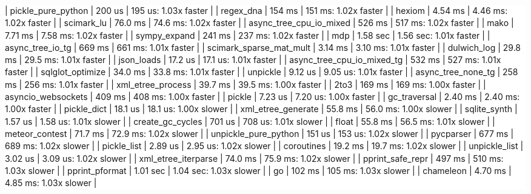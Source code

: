 | pickle_pure_python         | 200 us                                                 | 195 us: 1.03x faster                                                   |
| regex_dna                  | 154 ms                                                 | 151 ms: 1.02x faster                                                   |
| hexiom                     | 4.54 ms                                                | 4.46 ms: 1.02x faster                                                  |
| scimark_lu                 | 76.0 ms                                                | 74.6 ms: 1.02x faster                                                  |
| async_tree_cpu_io_mixed    | 526 ms                                                 | 517 ms: 1.02x faster                                                   |
| mako                       | 7.71 ms                                                | 7.58 ms: 1.02x faster                                                  |
| sympy_expand               | 241 ms                                                 | 237 ms: 1.02x faster                                                   |
| mdp                        | 1.58 sec                                               | 1.56 sec: 1.01x faster                                                 |
| async_tree_io_tg           | 669 ms                                                 | 661 ms: 1.01x faster                                                   |
| scimark_sparse_mat_mult    | 3.14 ms                                                | 3.10 ms: 1.01x faster                                                  |
| dulwich_log                | 29.8 ms                                                | 29.5 ms: 1.01x faster                                                  |
| json_loads                 | 17.2 us                                                | 17.1 us: 1.01x faster                                                  |
| async_tree_cpu_io_mixed_tg | 532 ms                                                 | 527 ms: 1.01x faster                                                   |
| sqlglot_optimize           | 34.0 ms                                                | 33.8 ms: 1.01x faster                                                  |
| unpickle                   | 9.12 us                                                | 9.05 us: 1.01x faster                                                  |
| async_tree_none_tg         | 258 ms                                                 | 256 ms: 1.01x faster                                                   |
| xml_etree_process          | 39.7 ms                                                | 39.5 ms: 1.00x faster                                                  |
| 2to3                       | 169 ms                                                 | 169 ms: 1.00x faster                                                   |
| asyncio_websockets         | 409 ms                                                 | 408 ms: 1.00x faster                                                   |
| pickle                     | 7.23 us                                                | 7.20 us: 1.00x faster                                                  |
| gc_traversal               | 2.40 ms                                                | 2.40 ms: 1.00x faster                                                  |
| pickle_dict                | 18.1 us                                                | 18.1 us: 1.00x slower                                                  |
| xml_etree_generate         | 55.8 ms                                                | 56.0 ms: 1.00x slower                                                  |
| sqlite_synth               | 1.57 us                                                | 1.58 us: 1.01x slower                                                  |
| create_gc_cycles           | 701 us                                                 | 708 us: 1.01x slower                                                   |
| float                      | 55.8 ms                                                | 56.5 ms: 1.01x slower                                                  |
| meteor_contest             | 71.7 ms                                                | 72.9 ms: 1.02x slower                                                  |
| unpickle_pure_python       | 151 us                                                 | 153 us: 1.02x slower                                                   |
| pycparser                  | 677 ms                                                 | 689 ms: 1.02x slower                                                   |
| pickle_list                | 2.89 us                                                | 2.95 us: 1.02x slower                                                  |
| coroutines                 | 19.2 ms                                                | 19.7 ms: 1.02x slower                                                  |
| unpickle_list              | 3.02 us                                                | 3.09 us: 1.02x slower                                                  |
| xml_etree_iterparse        | 74.0 ms                                                | 75.9 ms: 1.02x slower                                                  |
| pprint_safe_repr           | 497 ms                                                 | 510 ms: 1.03x slower                                                   |
| pprint_pformat             | 1.01 sec                                               | 1.04 sec: 1.03x slower                                                 |
| go                         | 102 ms                                                 | 105 ms: 1.03x slower                                                   |
| chameleon                  | 4.70 ms                                                | 4.85 ms: 1.03x slower                                                  |